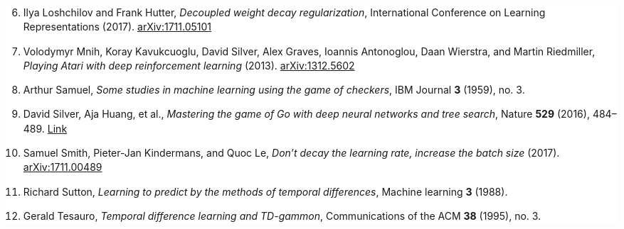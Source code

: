 6. Ilya Loshchilov and Frank Hutter, *Decoupled weight decay regularization*, International Conference on Learning Representations (2017). [arXiv:1711.05101](arXiv:1711.05101)

7. Volodymyr Mnih, Koray Kavukcuoglu, David Silver, Alex Graves, Ioannis Antonoglou, Daan Wierstra, and Martin Riedmiller, *Playing Atari with deep reinforcement learning* (2013). [arXiv:1312.5602](arXiv:1312.5602)

8. Arthur Samuel, *Some studies in machine learning using the game of checkers*, IBM Journal **3** (1959), no. 3.

9. David Silver, Aja Huang, et al., *Mastering the game of Go with deep neural networks and tree search*, Nature **529** (2016), 484–489. [Link](https://doi.org/10.1038/nature16961)

10. Samuel Smith, Pieter-Jan Kindermans, and Quoc Le, *Don’t decay the learning rate, increase the batch size* (2017). [arXiv:1711.00489](arXiv:1711.00489)

11. Richard Sutton, *Learning to predict by the methods of temporal differences*, Machine learning **3** (1988).

12. Gerald Tesauro, *Temporal difference learning and TD-gammon*, Communications of the ACM **38** (1995), no. 3.